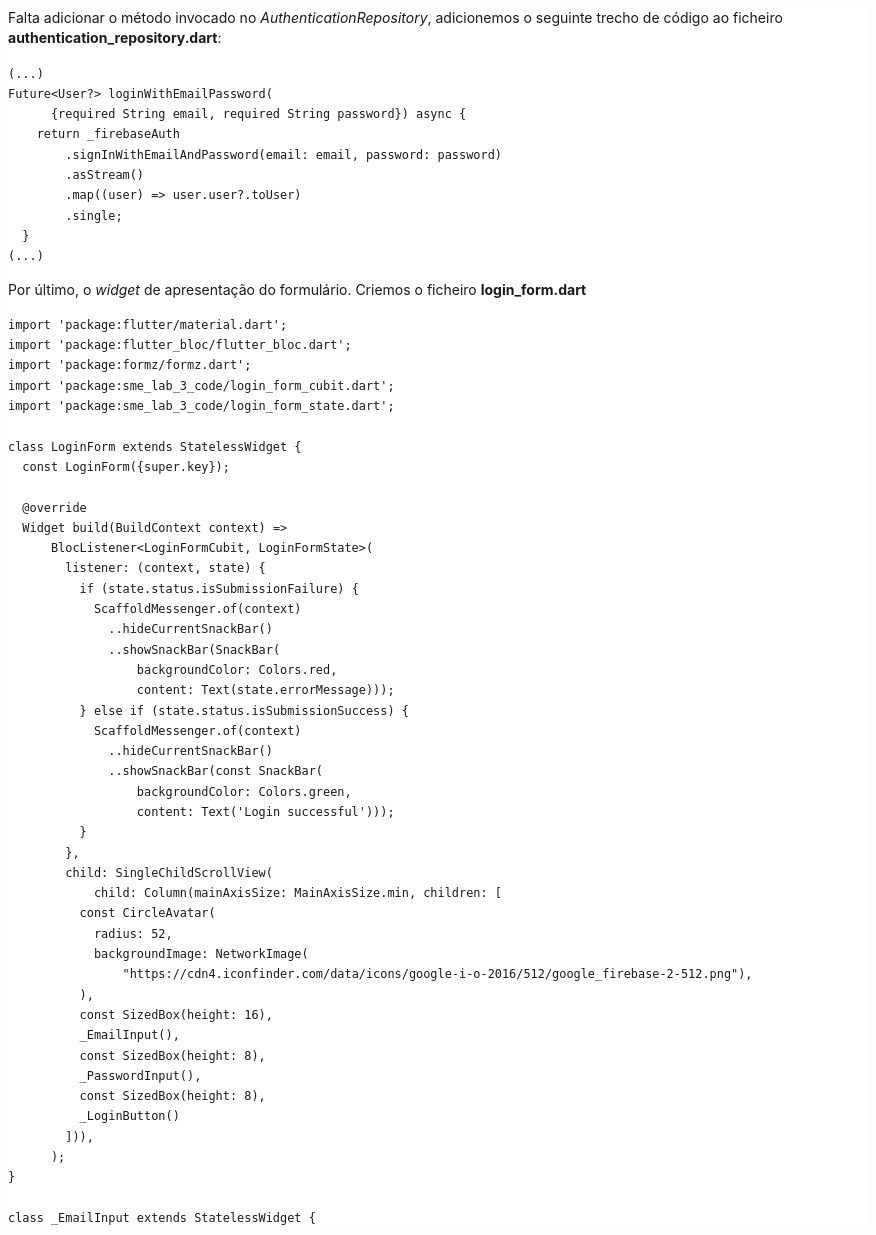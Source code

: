 Falta adicionar o método invocado no *AuthenticationRepository*, adicionemos o seguinte trecho de código ao ficheiro **authentication_repository.dart**:

~~~
(...)
Future<User?> loginWithEmailPassword(
      {required String email, required String password}) async {
    return _firebaseAuth
        .signInWithEmailAndPassword(email: email, password: password)
        .asStream()
        .map((user) => user.user?.toUser)
        .single;
  }
(...)
~~~

Por último, o *widget* de apresentação do formulário. Criemos o ficheiro **login_form.dart**

~~~
import 'package:flutter/material.dart';
import 'package:flutter_bloc/flutter_bloc.dart';
import 'package:formz/formz.dart';
import 'package:sme_lab_3_code/login_form_cubit.dart';
import 'package:sme_lab_3_code/login_form_state.dart';

class LoginForm extends StatelessWidget {
  const LoginForm({super.key});

  @override
  Widget build(BuildContext context) =>
      BlocListener<LoginFormCubit, LoginFormState>(
        listener: (context, state) {
          if (state.status.isSubmissionFailure) {
            ScaffoldMessenger.of(context)
              ..hideCurrentSnackBar()
              ..showSnackBar(SnackBar(
                  backgroundColor: Colors.red,
                  content: Text(state.errorMessage)));
          } else if (state.status.isSubmissionSuccess) {
            ScaffoldMessenger.of(context)
              ..hideCurrentSnackBar()
              ..showSnackBar(const SnackBar(
                  backgroundColor: Colors.green,
                  content: Text('Login successful')));
          }
        },
        child: SingleChildScrollView(
            child: Column(mainAxisSize: MainAxisSize.min, children: [
          const CircleAvatar(
            radius: 52,
            backgroundImage: NetworkImage(
                "https://cdn4.iconfinder.com/data/icons/google-i-o-2016/512/google_firebase-2-512.png"),
          ),
          const SizedBox(height: 16),
          _EmailInput(),
          const SizedBox(height: 8),
          _PasswordInput(),
          const SizedBox(height: 8),
          _LoginButton()
        ])),
      );
}

class _EmailInput extends StatelessWidget {
~~~